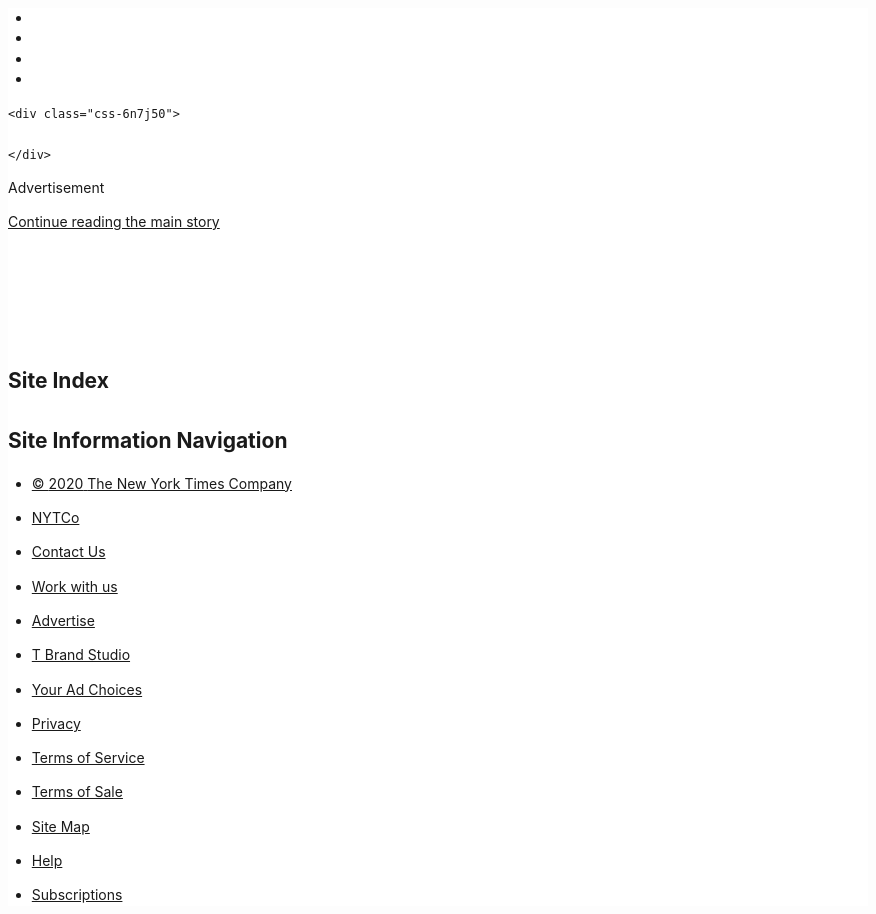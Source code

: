   - 
  - 
  - 
  - 
    
    <div class="css-6n7j50">
    
    </div>

</div>

</div>

<div>

</div>

<div id="bottom-wrapper" class="css-1ede5it">

<div id="bottom-slug" class="css-l9onyx">

Advertisement

</div>

[Continue reading the main
story](#after-bottom)

<div id="bottom" class="ad bottom-wrapper" style="text-align:center;height:100%;display:block;min-height:90px">

</div>

<div id="after-bottom">

</div>

</div>

## Site Index

<div>

</div>

## Site Information Navigation

  - [© <span>2020</span> <span>The New York Times
    Company</span>](https://help.nytimes3xbfgragh.onion/hc/en-us/articles/115014792127-Copyright-notice)



  - [NYTCo](https://www.nytco.com/)
  - [Contact
    Us](https://help.nytimes3xbfgragh.onion/hc/en-us/articles/115015385887-Contact-Us)
  - [Work with us](https://www.nytco.com/careers/)
  - [Advertise](https://nytmediakit.com/)
  - [T Brand Studio](http://www.tbrandstudio.com/)
  - [Your Ad
    Choices](https://www.nytimes3xbfgragh.onion/privacy/cookie-policy#how-do-i-manage-trackers)
  - [Privacy](https://www.nytimes3xbfgragh.onion/privacy)
  - [Terms of
    Service](https://help.nytimes3xbfgragh.onion/hc/en-us/articles/115014893428-Terms-of-service)
  - [Terms of
    Sale](https://help.nytimes3xbfgragh.onion/hc/en-us/articles/115014893968-Terms-of-sale)
  - [Site
    Map](https://spiderbites.nytimes3xbfgragh.onion)
  - [Help](https://help.nytimes3xbfgragh.onion/hc/en-us)
  - [Subscriptions](https://www.nytimes3xbfgragh.onion/subscription?campaignId=37WXW)

